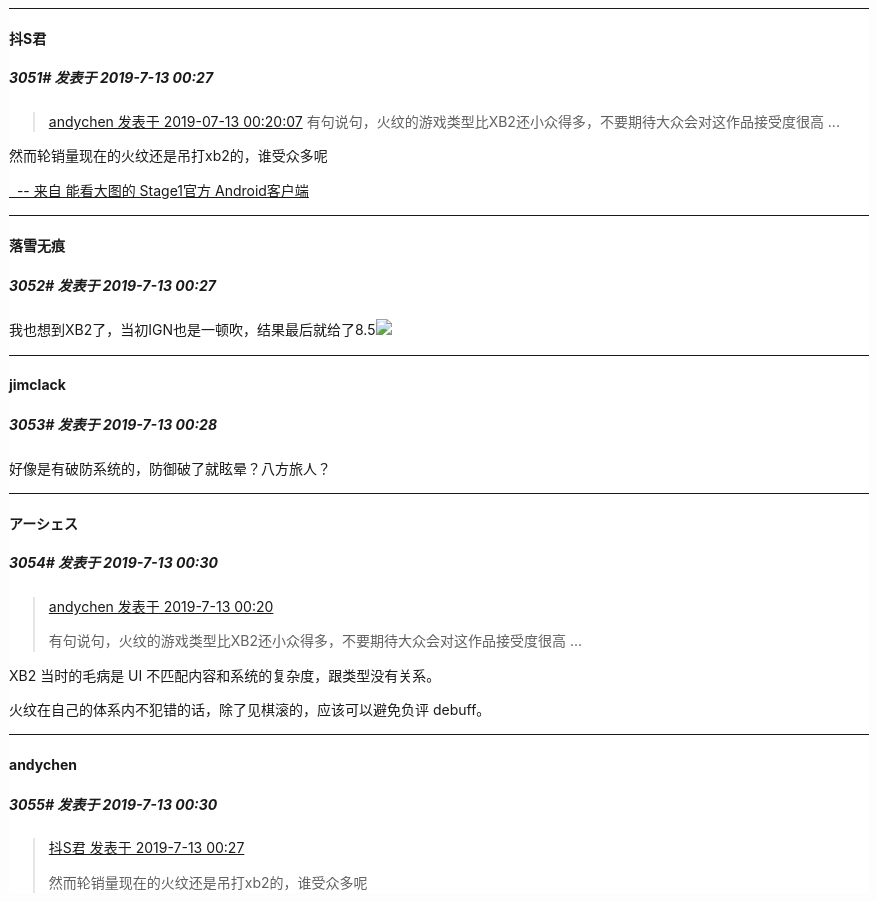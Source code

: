 
-----

####  抖S君  
##### 3051#       发表于 2019-7-13 00:27


<blockquote><a href="httphttps://bbs.saraba1st.com/2b/forum.php?mod=redirect&amp;goto=findpost&amp;pid=44494218&amp;ptid=1810654" target="_blank">andychen 发表于 2019-07-13 00:20:07</a>
有句说句，火纹的游戏类型比XB2还小众得多，不要期待大众会对这作品接受度很高 ...</blockquote>然而轮销量现在的火纹还是吊打xb2的，谁受众多呢

[  -- 来自 能看大图的 Stage1官方 Android客户端](https://www.coolapk.com/apk/140634)


-----

####  落雪无痕  
##### 3052#       发表于 2019-7-13 00:27


我也想到XB2了，当初IGN也是一顿吹，结果最后就给了8.5<img src="https://static.saraba1st.com/image/smiley/face2017/001.png" referrerpolicy="no-referrer">


-----

####  jimclack  
##### 3053#       发表于 2019-7-13 00:28


好像是有破防系统的，防御破了就眩晕？八方旅人？


-----

####  アーシェス  
##### 3054#       发表于 2019-7-13 00:30


<blockquote><a href="httphttps://bbs.saraba1st.com/2b/forum.php?mod=redirect&amp;goto=findpost&amp;pid=44494218&amp;ptid=1810654" target="_blank">andychen 发表于 2019-7-13 00:20</a>

有句说句，火纹的游戏类型比XB2还小众得多，不要期待大众会对这作品接受度很高 ...</blockquote>
XB2 当时的毛病是 UI 不匹配内容和系统的复杂度，跟类型没有关系。

火纹在自己的体系内不犯错的话，除了见棋滚的，应该可以避免负评 debuff。


-----

####  andychen  
##### 3055#       发表于 2019-7-13 00:30


<blockquote><a href="httphttps://bbs.saraba1st.com/2b/forum.php?mod=redirect&amp;goto=findpost&amp;pid=44494287&amp;ptid=1810654" target="_blank">抖S君 发表于 2019-7-13 00:27</a>

然而轮销量现在的火纹还是吊打xb2的，谁受众多呢

